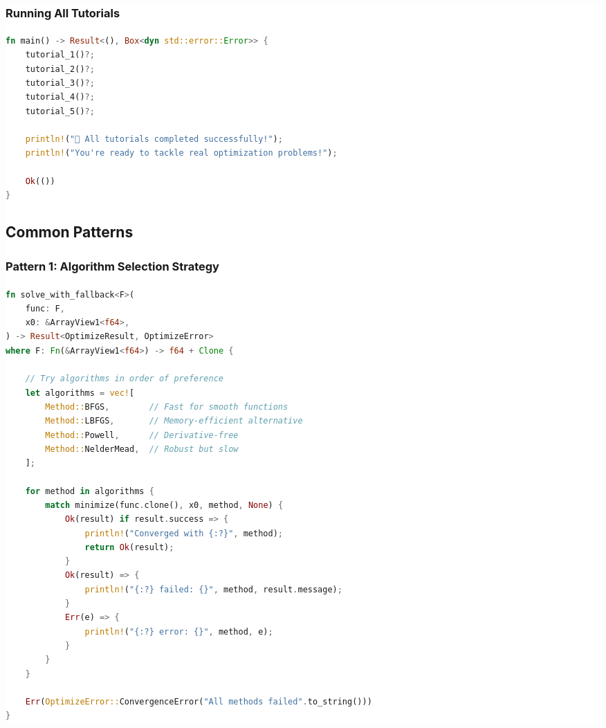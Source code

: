 ### Running All Tutorials

```rust
fn main() -> Result<(), Box<dyn std::error::Error>> {
    tutorial_1()?;
    tutorial_2()?;
    tutorial_3()?;
    tutorial_4()?;
    tutorial_5()?;
    
    println!("🎉 All tutorials completed successfully!");
    println!("You're ready to tackle real optimization problems!");
    
    Ok(())
}
```

## Common Patterns

### Pattern 1: Algorithm Selection Strategy

```rust
fn solve_with_fallback<F>(
    func: F,
    x0: &ArrayView1<f64>,
) -> Result<OptimizeResult, OptimizeError>
where F: Fn(&ArrayView1<f64>) -> f64 + Clone {
    
    // Try algorithms in order of preference
    let algorithms = vec![
        Method::BFGS,        // Fast for smooth functions
        Method::LBFGS,       // Memory-efficient alternative
        Method::Powell,      // Derivative-free
        Method::NelderMead,  // Robust but slow
    ];
    
    for method in algorithms {
        match minimize(func.clone(), x0, method, None) {
            Ok(result) if result.success => {
                println!("Converged with {:?}", method);
                return Ok(result);
            }
            Ok(result) => {
                println!("{:?} failed: {}", method, result.message);
            }
            Err(e) => {
                println!("{:?} error: {}", method, e);
            }
        }
    }
    
    Err(OptimizeError::ConvergenceError("All methods failed".to_string()))
}
```
